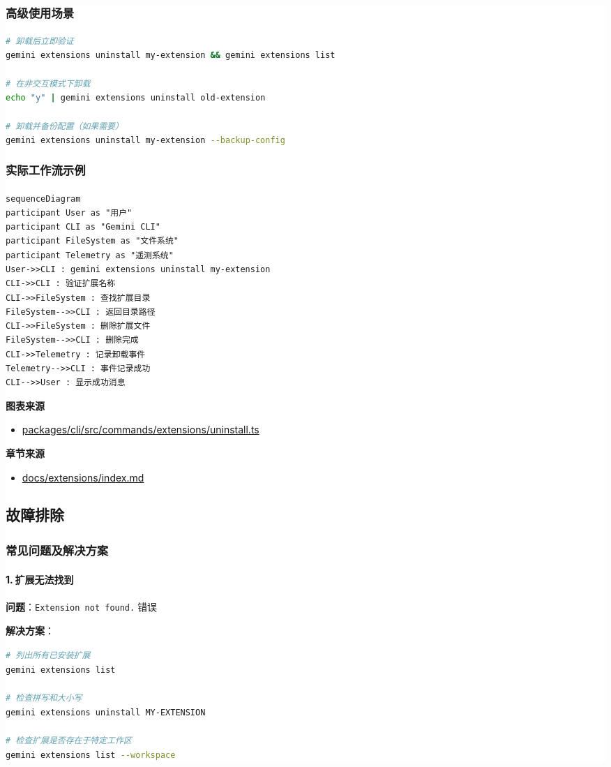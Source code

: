 ### 高级使用场景

```bash
# 卸载后立即验证
gemini extensions uninstall my-extension && gemini extensions list

# 在非交互模式下卸载
echo "y" | gemini extensions uninstall old-extension

# 卸载并备份配置（如果需要）
gemini extensions uninstall my-extension --backup-config
```

### 实际工作流示例

```mermaid
sequenceDiagram
participant User as "用户"
participant CLI as "Gemini CLI"
participant FileSystem as "文件系统"
participant Telemetry as "遥测系统"
User->>CLI : gemini extensions uninstall my-extension
CLI->>CLI : 验证扩展名称
CLI->>FileSystem : 查找扩展目录
FileSystem-->>CLI : 返回目录路径
CLI->>FileSystem : 删除扩展文件
FileSystem-->>CLI : 删除完成
CLI->>Telemetry : 记录卸载事件
Telemetry-->>CLI : 事件记录成功
CLI-->>User : 显示成功消息
```

**图表来源**
- [packages/cli/src/commands/extensions/uninstall.ts](file://packages/cli/src/commands/extensions/uninstall.ts#L13-L25)

**章节来源**
- [docs/extensions/index.md](file://docs/extensions/index.md#L40-L50)

## 故障排除

### 常见问题及解决方案

#### 1. 扩展无法找到

**问题**：`Extension not found.` 错误

**解决方案**：
```bash
# 列出所有已安装扩展
gemini extensions list

# 检查拼写和大小写
gemini extensions uninstall MY-EXTENSION

# 检查扩展是否存在于特定工作区
gemini extensions list --workspace
```
